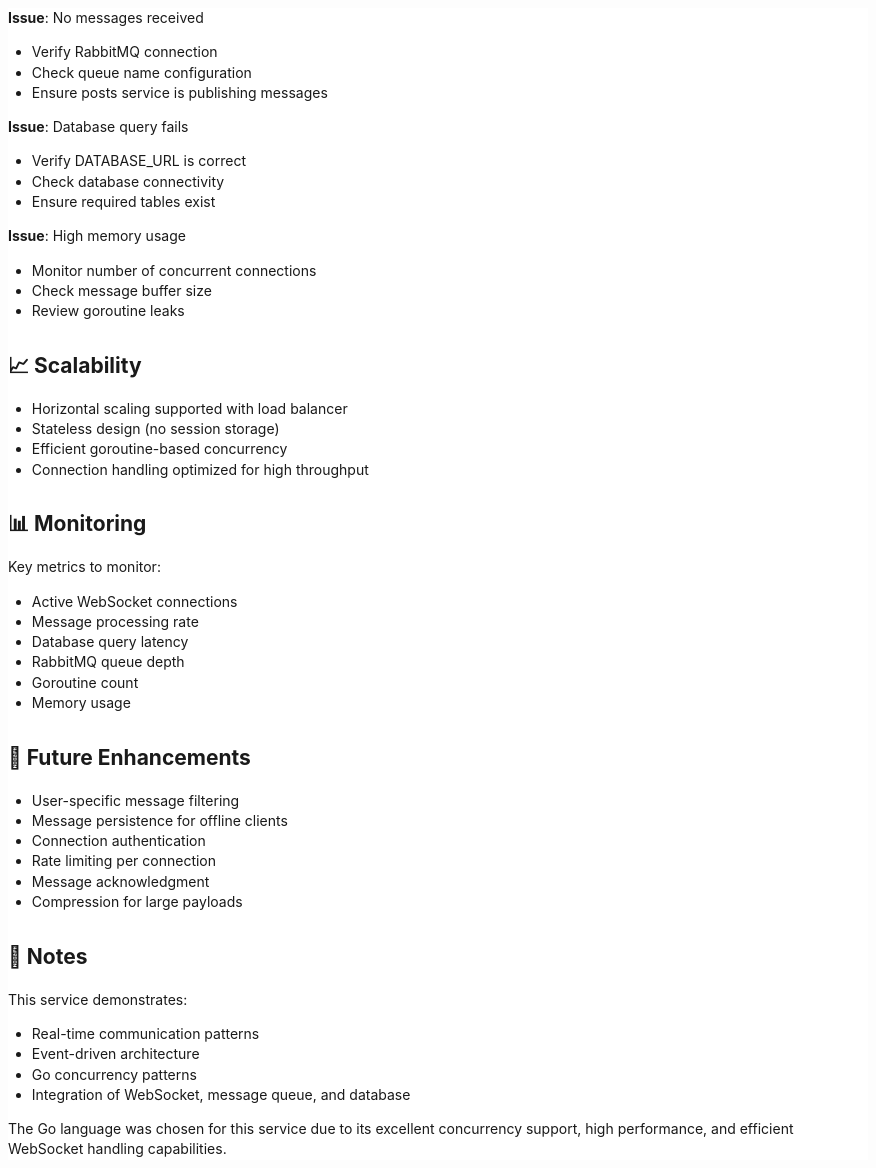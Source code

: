 **Issue**: No messages received
- Verify RabbitMQ connection
- Check queue name configuration
- Ensure posts service is publishing messages

**Issue**: Database query fails
- Verify DATABASE_URL is correct
- Check database connectivity
- Ensure required tables exist

**Issue**: High memory usage
- Monitor number of concurrent connections
- Check message buffer size
- Review goroutine leaks

## 📈 Scalability

- Horizontal scaling supported with load balancer
- Stateless design (no session storage)
- Efficient goroutine-based concurrency
- Connection handling optimized for high throughput

## 📊 Monitoring

Key metrics to monitor:
- Active WebSocket connections
- Message processing rate
- Database query latency
- RabbitMQ queue depth
- Goroutine count
- Memory usage

## 🔮 Future Enhancements

- User-specific message filtering
- Message persistence for offline clients
- Connection authentication
- Rate limiting per connection
- Message acknowledgment
- Compression for large payloads

## 📝 Notes

This service demonstrates:
- Real-time communication patterns
- Event-driven architecture
- Go concurrency patterns
- Integration of WebSocket, message queue, and database

The Go language was chosen for this service due to its excellent concurrency support, high performance, and efficient WebSocket handling capabilities.

